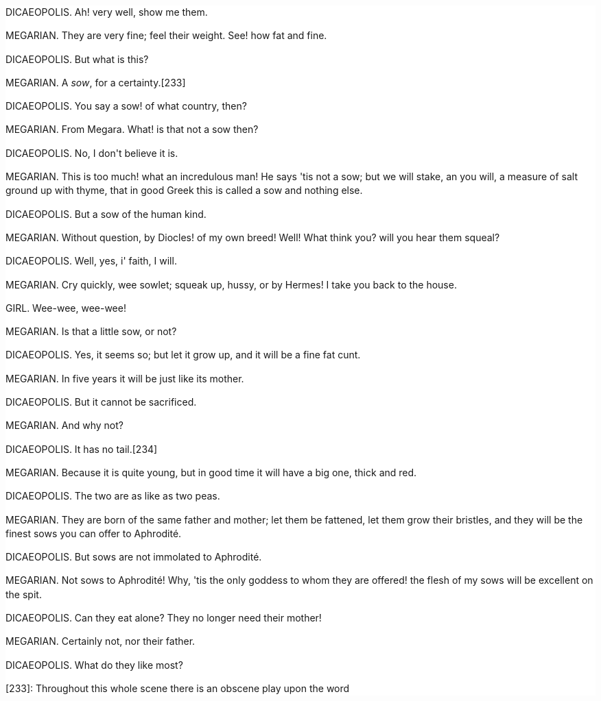 DICAEOPOLIS. Ah! very well, show me them.

MEGARIAN. They are very fine; feel their weight. See! how fat and fine.

DICAEOPOLIS. But what is this?

MEGARIAN. A _sow_, for a certainty.[233]

DICAEOPOLIS. You say a sow! of what country, then?

MEGARIAN. From Megara. What! is that not a sow then?

DICAEOPOLIS. No, I don't believe it is.

MEGARIAN. This is too much! what an incredulous man! He says 'tis not a
sow; but we will stake, an you will, a measure of salt ground up with
thyme, that in good Greek this is called a sow and nothing else.

DICAEOPOLIS. But a sow of the human kind.

MEGARIAN. Without question, by Diocles! of my own breed! Well! What think
you? will you hear them squeal?

DICAEOPOLIS. Well, yes, i' faith, I will.

MEGARIAN. Cry quickly, wee sowlet; squeak up, hussy, or by Hermes! I take
you back to the house.

GIRL. Wee-wee, wee-wee!

MEGARIAN. Is that a little sow, or not?

DICAEOPOLIS. Yes, it seems so; but let it grow up, and it will be a fine
fat cunt.

MEGARIAN. In five years it will be just like its mother.

DICAEOPOLIS. But it cannot be sacrificed.

MEGARIAN. And why not?

DICAEOPOLIS. It has no tail.[234]

MEGARIAN. Because it is quite young, but in good time it will have a big
one, thick and red.

DICAEOPOLIS. The two are as like as two peas.

MEGARIAN. They are born of the same father and mother; let them be
fattened, let them grow their bristles, and they will be the finest sows
you can offer to Aphrodité.

DICAEOPOLIS. But sows are not immolated to Aphrodité.

MEGARIAN. Not sows to Aphrodité! Why, 'tis the only goddess to whom they
are offered! the flesh of my sows will be excellent on the spit.

DICAEOPOLIS. Can they eat alone? They no longer need their mother!

MEGARIAN. Certainly not, nor their father.

DICAEOPOLIS. What do they like most?


[233]: Throughout this whole scene there is an obscene play upon the word